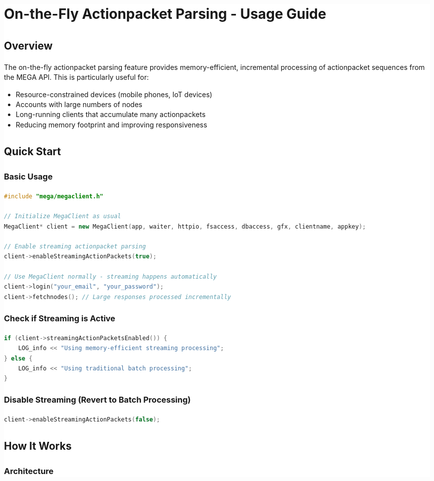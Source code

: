 # On-the-Fly Actionpacket Parsing - Usage Guide

## Overview

The on-the-fly actionpacket parsing feature provides memory-efficient, incremental processing of actionpacket sequences from the MEGA API. This is particularly useful for:

- Resource-constrained devices (mobile phones, IoT devices)
- Accounts with large numbers of nodes
- Long-running clients that accumulate many actionpackets
- Reducing memory footprint and improving responsiveness

## Quick Start

### Basic Usage

```cpp
#include "mega/megaclient.h"

// Initialize MegaClient as usual
MegaClient* client = new MegaClient(app, waiter, httpio, fsaccess, dbaccess, gfx, clientname, appkey);

// Enable streaming actionpacket parsing
client->enableStreamingActionPackets(true);

// Use MegaClient normally - streaming happens automatically
client->login("your_email", "your_password");
client->fetchnodes(); // Large responses processed incrementally
```

### Check if Streaming is Active

```cpp
if (client->streamingActionPacketsEnabled()) {
    LOG_info << "Using memory-efficient streaming processing";
} else {
    LOG_info << "Using traditional batch processing";
}
```

### Disable Streaming (Revert to Batch Processing)

```cpp
client->enableStreamingActionPackets(false);
```

## How It Works

### Architecture
